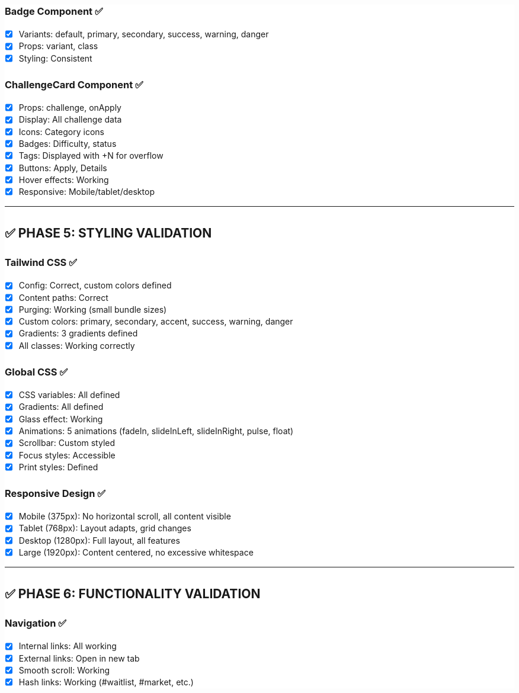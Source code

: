 ### Badge Component ✅
- [x] Variants: default, primary, secondary, success, warning, danger
- [x] Props: variant, class
- [x] Styling: Consistent

### ChallengeCard Component ✅
- [x] Props: challenge, onApply
- [x] Display: All challenge data
- [x] Icons: Category icons
- [x] Badges: Difficulty, status
- [x] Tags: Displayed with +N for overflow
- [x] Buttons: Apply, Details
- [x] Hover effects: Working
- [x] Responsive: Mobile/tablet/desktop

---

## ✅ PHASE 5: STYLING VALIDATION

### Tailwind CSS ✅
- [x] Config: Correct, custom colors defined
- [x] Content paths: Correct
- [x] Purging: Working (small bundle sizes)
- [x] Custom colors: primary, secondary, accent, success, warning, danger
- [x] Gradients: 3 gradients defined
- [x] All classes: Working correctly

### Global CSS ✅
- [x] CSS variables: All defined
- [x] Gradients: All defined
- [x] Glass effect: Working
- [x] Animations: 5 animations (fadeIn, slideInLeft, slideInRight, pulse, float)
- [x] Scrollbar: Custom styled
- [x] Focus styles: Accessible
- [x] Print styles: Defined

### Responsive Design ✅
- [x] Mobile (375px): No horizontal scroll, all content visible
- [x] Tablet (768px): Layout adapts, grid changes
- [x] Desktop (1280px): Full layout, all features
- [x] Large (1920px): Content centered, no excessive whitespace

---

## ✅ PHASE 6: FUNCTIONALITY VALIDATION

### Navigation ✅
- [x] Internal links: All working
- [x] External links: Open in new tab
- [x] Smooth scroll: Working
- [x] Hash links: Working (#waitlist, #market, etc.)
